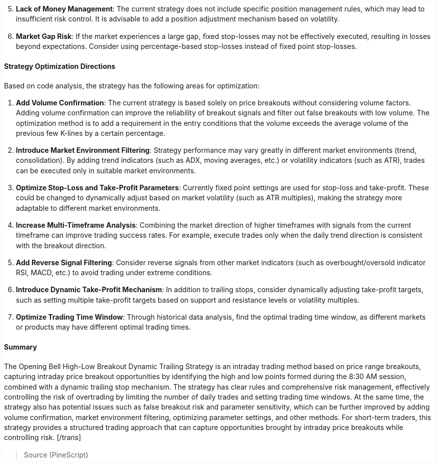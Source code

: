 5. **Lack of Money Management**: The current strategy does not include specific position management rules, which may lead to insufficient risk control. It is advisable to add a position adjustment mechanism based on volatility.

6. **Market Gap Risk**: If the market experiences a large gap, fixed stop-losses may not be effectively executed, resulting in losses beyond expectations. Consider using percentage-based stop-losses instead of fixed point stop-losses.

#### Strategy Optimization Directions

Based on code analysis, the strategy has the following areas for optimization:

1. **Add Volume Confirmation**: The current strategy is based solely on price breakouts without considering volume factors. Adding volume confirmation can improve the reliability of breakout signals and filter out false breakouts with low volume. The optimization method is to add a requirement in the entry conditions that the volume exceeds the average volume of the previous few K-lines by a certain percentage.

2. **Introduce Market Environment Filtering**: Strategy performance may vary greatly in different market environments (trend, consolidation). By adding trend indicators (such as ADX, moving averages, etc.) or volatility indicators (such as ATR), trades can be executed only in suitable market environments.

3. **Optimize Stop-Loss and Take-Profit Parameters**: Currently fixed point settings are used for stop-loss and take-profit. These could be changed to dynamically adjust based on market volatility (such as ATR multiples), making the strategy more adaptable to different market environments.

4. **Increase Multi-Timeframe Analysis**: Combining the market direction of higher timeframes with signals from the current timeframe can improve trading success rates. For example, execute trades only when the daily trend direction is consistent with the breakout direction.

5. **Add Reverse Signal Filtering**: Consider reverse signals from other market indicators (such as overbought/oversold indicator RSI, MACD, etc.) to avoid trading under extreme conditions.

6. **Introduce Dynamic Take-Profit Mechanism**: In addition to trailing stops, consider dynamically adjusting take-profit targets, such as setting multiple take-profit targets based on support and resistance levels or volatility multiples.

7. **Optimize Trading Time Window**: Through historical data analysis, find the optimal trading time window, as different markets or products may have different optimal trading times.

#### Summary

The Opening Bell High-Low Breakout Dynamic Trailing Strategy is an intraday trading method based on price range breakouts, capturing intraday price breakout opportunities by identifying the high and low points formed during the 8:30 AM session, combined with a dynamic trailing stop mechanism. The strategy has clear rules and comprehensive risk management, effectively controlling the risk of overtrading by limiting the number of daily trades and setting trading time windows. At the same time, the strategy also has potential issues such as false breakout risk and parameter sensitivity, which can be further improved by adding volume confirmation, market environment filtering, optimizing parameter settings, and other methods. For short-term traders, this strategy provides a structured trading approach that can capture opportunities brought by intraday price breakouts while controlling risk.
[/trans]



> Source (PineScript)
